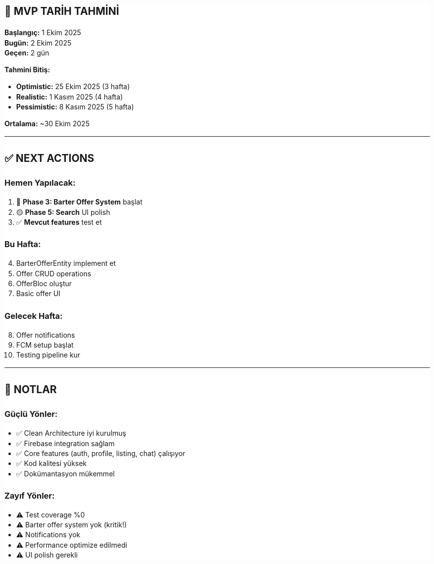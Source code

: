 
## 🚀 MVP TARİH TAHMİNİ

**Başlangıç:** 1 Ekim 2025  
**Bugün:** 2 Ekim 2025  
**Geçen:** 2 gün  

**Tahmini Bitiş:** 
- **Optimistic:** 25 Ekim 2025 (3 hafta)
- **Realistic:** 1 Kasım 2025 (4 hafta)
- **Pessimistic:** 8 Kasım 2025 (5 hafta)

**Ortalama:** ~30 Ekim 2025

---

## ✅ NEXT ACTIONS

### Hemen Yapılacak:
1. 🔴 **Phase 3: Barter Offer System** başlat
2. 🟡 **Phase 5: Search** UI polish
3. ✅ **Mevcut features** test et

### Bu Hafta:
4. BarterOfferEntity implement et
5. Offer CRUD operations
6. OfferBloc oluştur
7. Basic offer UI

### Gelecek Hafta:
8. Offer notifications
9. FCM setup başlat
10. Testing pipeline kur

---

## 📝 NOTLAR

### Güçlü Yönler:
- ✅ Clean Architecture iyi kurulmuş
- ✅ Firebase integration sağlam
- ✅ Core features (auth, profile, listing, chat) çalışıyor
- ✅ Kod kalitesi yüksek
- ✅ Dokümantasyon mükemmel

### Zayıf Yönler:
- ⚠️ Test coverage %0
- ⚠️ Barter offer system yok (kritik!)
- ⚠️ Notifications yok
- ⚠️ Performance optimize edilmedi
- ⚠️ UI polish gerekli
